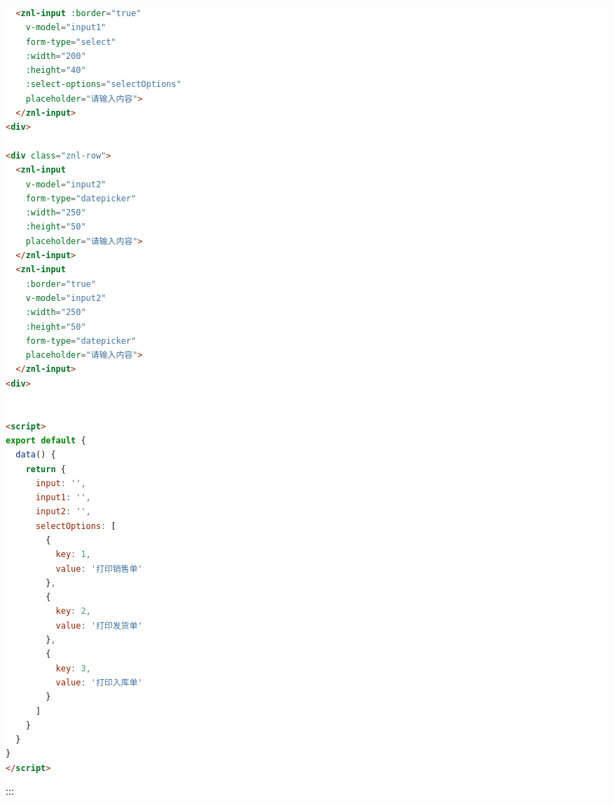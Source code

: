```html
  <znl-input :border="true"
    v-model="input1"
    form-type="select"
    :width="200"
    :height="40"
    :select-options="selectOptions"
    placeholder="请输入内容">
  </znl-input>
<div>

<div class="znl-row">
  <znl-input
    v-model="input2"
    form-type="datepicker"
    :width="250"
    :height="50"
    placeholder="请输入内容">
  </znl-input>
  <znl-input
    :border="true"
    v-model="input2"
    :width="250"
    :height="50"
    form-type="datepicker"
    placeholder="请输入内容">
  </znl-input>
<div>


<script>
export default {
  data() {
    return {
      input: '',
      input1: '',
      input2: '',
      selectOptions: [
        {
          key: 1,
          value: '打印销售单'
        },
        {
          key: 2,
          value: '打印发货单'
        },
        {
          key: 3,
          value: '打印入库单'
        }
      ]
    }
  }
}
</script>

```
:::
